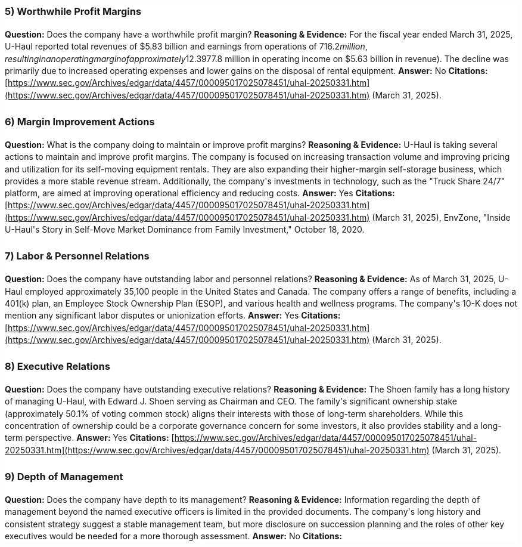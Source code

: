 ### 5) Worthwhile Profit Margins
**Question:** Does the company have a worthwhile profit margin?
**Reasoning & Evidence:** For the fiscal year ended March 31, 2025, U-Haul reported total revenues of $5.83 billion and earnings from operations of $716.2 million, resulting in an operating margin of approximately 12.3%. While this is a respectable margin, it is a decrease from the previous year's operating margin of 17.4% ($977.8 million in operating income on $5.63 billion in revenue). The decline was primarily due to increased operating expenses and lower gains on the disposal of rental equipment.
**Answer:** No
**Citations:** [https://www.sec.gov/Archives/edgar/data/4457/000095017025078451/uhal-20250331.htm](https://www.sec.gov/Archives/edgar/data/4457/000095017025078451/uhal-20250331.htm) (March 31, 2025).

### 6) Margin Improvement Actions
**Question:** What is the company doing to maintain or improve profit margins?
**Reasoning & Evidence:** U-Haul is taking several actions to maintain and improve profit margins. The company is focused on increasing transaction volume and improving pricing and utilization for its self-moving equipment rentals. They are also expanding their higher-margin self-storage business, which provides a more stable revenue stream. Additionally, the company's investments in technology, such as the "Truck Share 24/7" platform, are aimed at improving operational efficiency and reducing costs.
**Answer:** Yes
**Citations:** [https://www.sec.gov/Archives/edgar/data/4457/000095017025078451/uhal-20250331.htm](https://www.sec.gov/Archives/edgar/data/4457/000095017025078451/uhal-20250331.htm) (March 31, 2025), EnvZone, "Inside U-Haul's Story in Self-Move Market Dominance from Family Investment," October 18, 2020.

### 7) Labor & Personnel Relations
**Question:** Does the company have outstanding labor and personnel relations?
**Reasoning & Evidence:** As of March 31, 2025, U-Haul employed approximately 35,100 people in the United States and Canada. The company offers a range of benefits, including a 401(k) plan, an Employee Stock Ownership Plan (ESOP), and various health and wellness programs. The company's 10-K does not mention any significant labor disputes or unionization efforts.
**Answer:** Yes
**Citations:** [https://www.sec.gov/Archives/edgar/data/4457/000095017025078451/uhal-20250331.htm](https://www.sec.gov/Archives/edgar/data/4457/000095017025078451/uhal-20250331.htm) (March 31, 2025).

### 8) Executive Relations
**Question:** Does the company have outstanding executive relations?
**Reasoning & Evidence:** The Shoen family has a long history of managing U-Haul, with Edward J. Shoen serving as Chairman and CEO. The family's significant ownership stake (approximately 50.1% of voting common stock) aligns their interests with those of long-term shareholders. While this concentration of ownership could be a corporate governance concern for some investors, it also provides stability and a long-term perspective.
**Answer:** Yes
**Citations:** [https://www.sec.gov/Archives/edgar/data/4457/000095017025078451/uhal-20250331.htm](https://www.sec.gov/Archives/edgar/data/4457/000095017025078451/uhal-20250331.htm) (March 31, 2025).

### 9) Depth of Management
**Question:** Does the company have depth to its management?
**Reasoning & Evidence:** Information regarding the depth of management beyond the named executive officers is limited in the provided documents. The company's long history and consistent strategy suggest a stable management team, but more disclosure on succession planning and the roles of other key executives would be needed for a more thorough assessment.
**Answer:** No
**Citations:**
